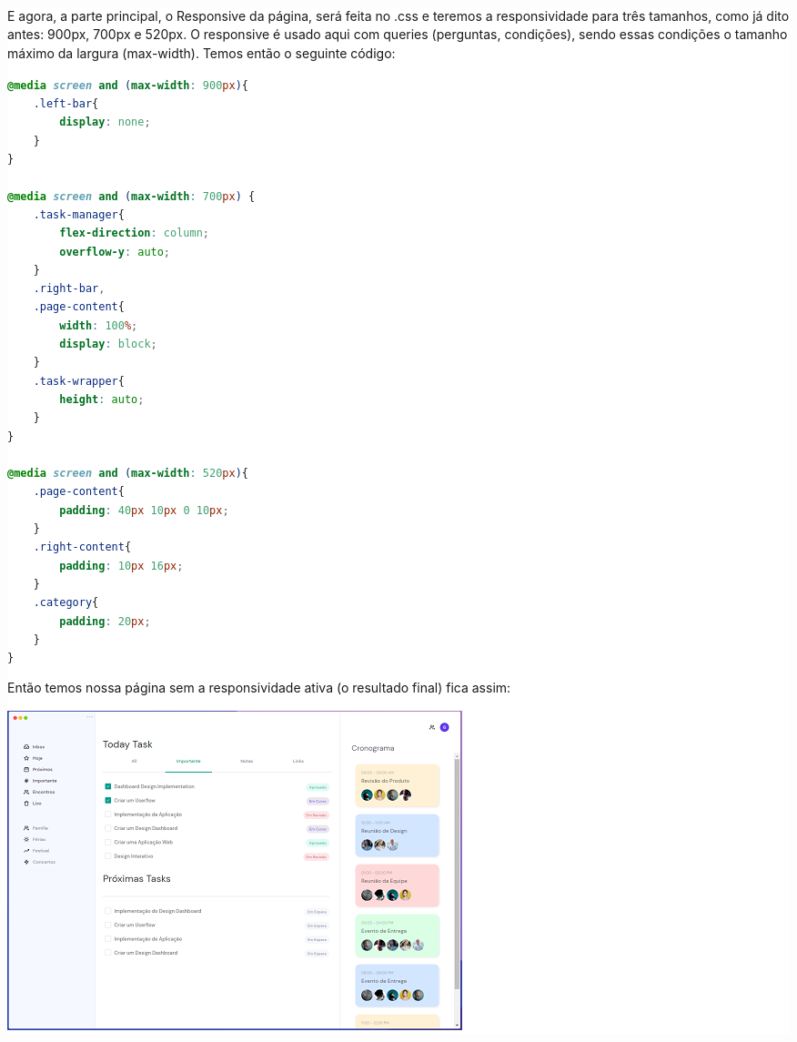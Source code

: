 E agora, a parte principal, o Responsive da página, será feita no .css e teremos a responsividade para três tamanhos, como já dito antes: 900px, 700px e 520px. O responsive é usado aqui com queries (perguntas, condições), sendo essas condições o tamanho máximo da largura (max-width). Temos então o seguinte código:

~~~css
@media screen and (max-width: 900px){
    .left-bar{
        display: none;
    }
}

@media screen and (max-width: 700px) {
    .task-manager{
        flex-direction: column;
        overflow-y: auto;
    }
    .right-bar,
    .page-content{
        width: 100%;
        display: block;
    }
    .task-wrapper{
        height: auto;
    }
}

@media screen and (max-width: 520px){
    .page-content{
        padding: 40px 10px 0 10px;
    }
    .right-content{
        padding: 10px 16px;
    }
    .category{
        padding: 20px;
    }
}
~~~

Então temos nossa página sem a responsividade ativa (o resultado final) fica assim:

![No-Responsive](https://github.com/AlbusQuercus94/One-CSS-per-30-Days/blob/main/Desafios/Dia_3/Images/Images-README/No-Responsive.png)
